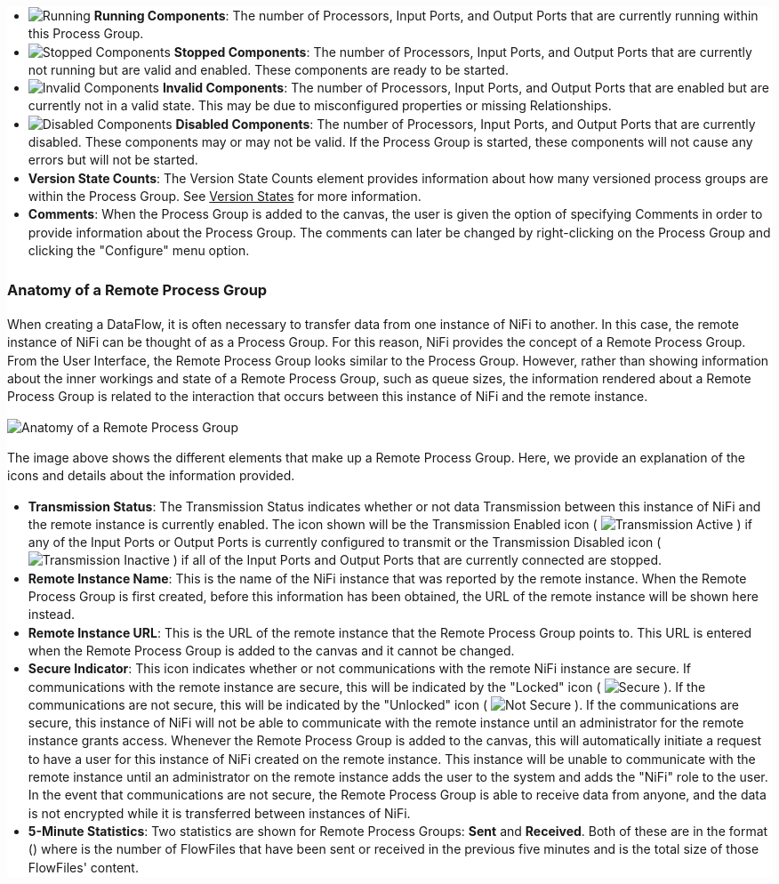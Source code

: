   - ![Running](https://nifi.apache.org/docs/nifi-docs/html/images/iconRun.png) **Running Components**: The number of Processors, Input Ports, and Output Ports that are currently running within this Process Group.
  - ![Stopped Components](https://nifi.apache.org/docs/nifi-docs/html/images/iconStop.png) **Stopped Components**: The number of Processors, Input Ports, and Output Ports that are currently not running but are valid and enabled. These components are ready to be started.
  - ![Invalid Components](https://nifi.apache.org/docs/nifi-docs/html/images/iconAlert.png) **Invalid Components**: The number of Processors, Input Ports, and Output Ports that are enabled but are currently not in a valid state. This may be due to misconfigured properties or missing Relationships.
  - ![Disabled Components](https://nifi.apache.org/docs/nifi-docs/html/images/iconDisable.png) **Disabled Components**: The number of Processors, Input Ports, and Output Ports that are currently disabled. These components may or may not be valid. If the Process Group is started, these components will not cause any errors but will not be started.
- **Version State Counts**: The Version State Counts element provides information about how many versioned process groups are within the Process Group. See [Version States](https://nifi.apache.org/docs/nifi-docs/html/user-guide.html#version_states) for more information.
- **Comments**: When the Process Group is added to the canvas, the user is given the option of specifying Comments in order to provide information about the Process Group. The comments can later be changed by right-clicking on the Process Group and clicking the "Configure" menu option.

### Anatomy of a Remote Process Group

When creating a DataFlow, it is often necessary to transfer data from one instance of NiFi to another. In this case, the remote instance of NiFi can be thought of as a Process Group. For this reason, NiFi provides the concept of a Remote Process Group. From the User Interface, the Remote Process Group looks similar to the Process Group. However, rather than showing information about the inner workings and state of a Remote Process Group, such as queue sizes, the information rendered about a Remote Process Group is related to the interaction that occurs between this instance of NiFi and the remote instance.

![Anatomy of a Remote Process Group](https://nifi.apache.org/docs/nifi-docs/html/images/remote-group-anatomy.png)

The image above shows the different elements that make up a Remote Process Group. Here, we provide an explanation of the icons and details about the information provided.

- **Transmission Status**: The Transmission Status indicates whether or not data Transmission between this instance of NiFi and the remote instance is currently enabled. The icon shown will be the Transmission Enabled icon ( ![Transmission Active](https://nifi.apache.org/docs/nifi-docs/html/images/iconTransmissionActive.png) ) if any of the Input Ports or Output Ports is currently configured to transmit or the Transmission Disabled icon ( ![Transmission Inactive](https://nifi.apache.org/docs/nifi-docs/html/images/iconTransmissionInactive.png) ) if all of the Input Ports and Output Ports that are currently connected are stopped.
- **Remote Instance Name**: This is the name of the NiFi instance that was reported by the remote instance. When the Remote Process Group is first created, before this information has been obtained, the URL of the remote instance will be shown here instead.
- **Remote Instance URL**: This is the URL of the remote instance that the Remote Process Group points to. This URL is entered when the Remote Process Group is added to the canvas and it cannot be changed.
- **Secure Indicator**: This icon indicates whether or not communications with the remote NiFi instance are secure. If communications with the remote instance are secure, this will be indicated by the "Locked" icon ( ![Secure](https://nifi.apache.org/docs/nifi-docs/html/images/iconSecure.png) ). If the communications are not secure, this will be indicated by the "Unlocked" icon ( ![Not Secure](https://nifi.apache.org/docs/nifi-docs/html/images/iconNotSecure.png) ). If the communications are secure, this instance of NiFi will not be able to communicate with the remote instance until an administrator for the remote instance grants access. Whenever the Remote Process Group is added to the canvas, this will automatically initiate a request to have a user for this instance of NiFi created on the remote instance. This instance will be unable to communicate with the remote instance until an administrator on the remote instance adds the user to the system and adds the "NiFi" role to the user. In the event that communications are not secure, the Remote Process Group is able to receive data from anyone, and the data is not encrypted while it is transferred between instances of NiFi.
- **5-Minute Statistics**: Two statistics are shown for Remote Process Groups: **Sent** and **Received**. Both of these are in the format <count> (<size>) where <count> is the number of FlowFiles that have been sent or received in the previous five minutes and <size> is the total size of those FlowFiles' content.